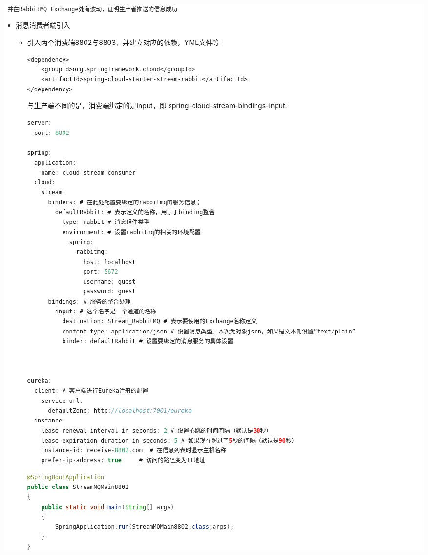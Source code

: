      并在RabbitMQ Exchange处有波动，证明生产者推送的信息成功

   + 消息消费者端引入

     + 引入两个消费端8802与8803，并建立对应的依赖，YML文件等

       ```
       <dependency>
           <groupId>org.springframework.cloud</groupId>
           <artifactId>spring-cloud-starter-stream-rabbit</artifactId>
       </dependency>
       ```

       与生产端不同的是，消费端绑定的是input，即 spring-cloud-stream-bindings-input:

       ```java
       server:
         port: 8802
       
       spring:
         application:
           name: cloud-stream-consumer
         cloud:
           stream:
             binders: # 在此处配置要绑定的rabbitmq的服务信息；
               defaultRabbit: # 表示定义的名称，用于于binding整合
                 type: rabbit # 消息组件类型
                 environment: # 设置rabbitmq的相关的环境配置
                   spring:
                     rabbitmq:
                       host: localhost
                       port: 5672
                       username: guest
                       password: guest
             bindings: # 服务的整合处理
               input: # 这个名字是一个通道的名称
                 destination: Stream_RabbitMQ # 表示要使用的Exchange名称定义
                 content-type: application/json # 设置消息类型，本次为对象json，如果是文本则设置“text/plain”
                 binder: defaultRabbit # 设置要绑定的消息服务的具体设置
       
       
       
       eureka:
         client: # 客户端进行Eureka注册的配置
           service-url:
             defaultZone: http://localhost:7001/eureka
         instance:
           lease-renewal-interval-in-seconds: 2 # 设置心跳的时间间隔（默认是30秒）
           lease-expiration-duration-in-seconds: 5 # 如果现在超过了5秒的间隔（默认是90秒）
           instance-id: receive-8802.com  # 在信息列表时显示主机名称
           prefer-ip-address: true     # 访问的路径变为IP地址
       ```

       ```java
       @SpringBootApplication
       public class StreamMQMain8802
       {
           public static void main(String[] args)
           {
               SpringApplication.run(StreamMQMain8802.class,args);
           }
       }
       ```
